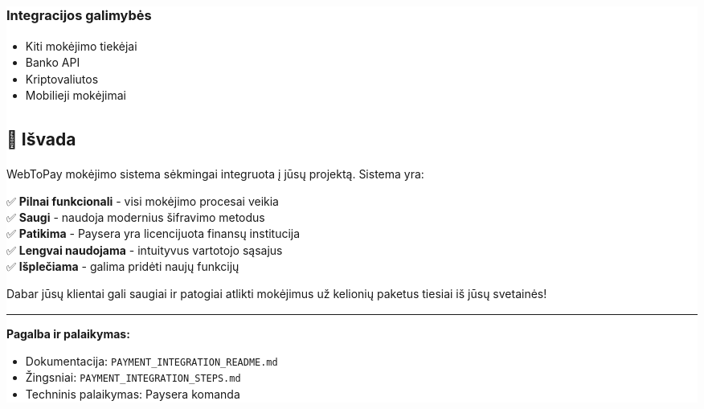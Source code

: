 ### Integracijos galimybės
- Kiti mokėjimo tiekėjai
- Banko API
- Kriptovaliutos
- Mobilieji mokėjimai

## 🎉 Išvada

WebToPay mokėjimo sistema sėkmingai integruota į jūsų projektą. Sistema yra:

✅ **Pilnai funkcionali** - visi mokėjimo procesai veikia  
✅ **Saugi** - naudoja modernius šifravimo metodus  
✅ **Patikima** - Paysera yra licencijuota finansų institucija  
✅ **Lengvai naudojama** - intuityvus vartotojo sąsajus  
✅ **Išplečiama** - galima pridėti naujų funkcijų  

Dabar jūsų klientai gali saugiai ir patogiai atlikti mokėjimus už kelionių paketus tiesiai iš jūsų svetainės!

---

**Pagalba ir palaikymas:**
- Dokumentacija: `PAYMENT_INTEGRATION_README.md`
- Žingsniai: `PAYMENT_INTEGRATION_STEPS.md`
- Techninis palaikymas: Paysera komanda

